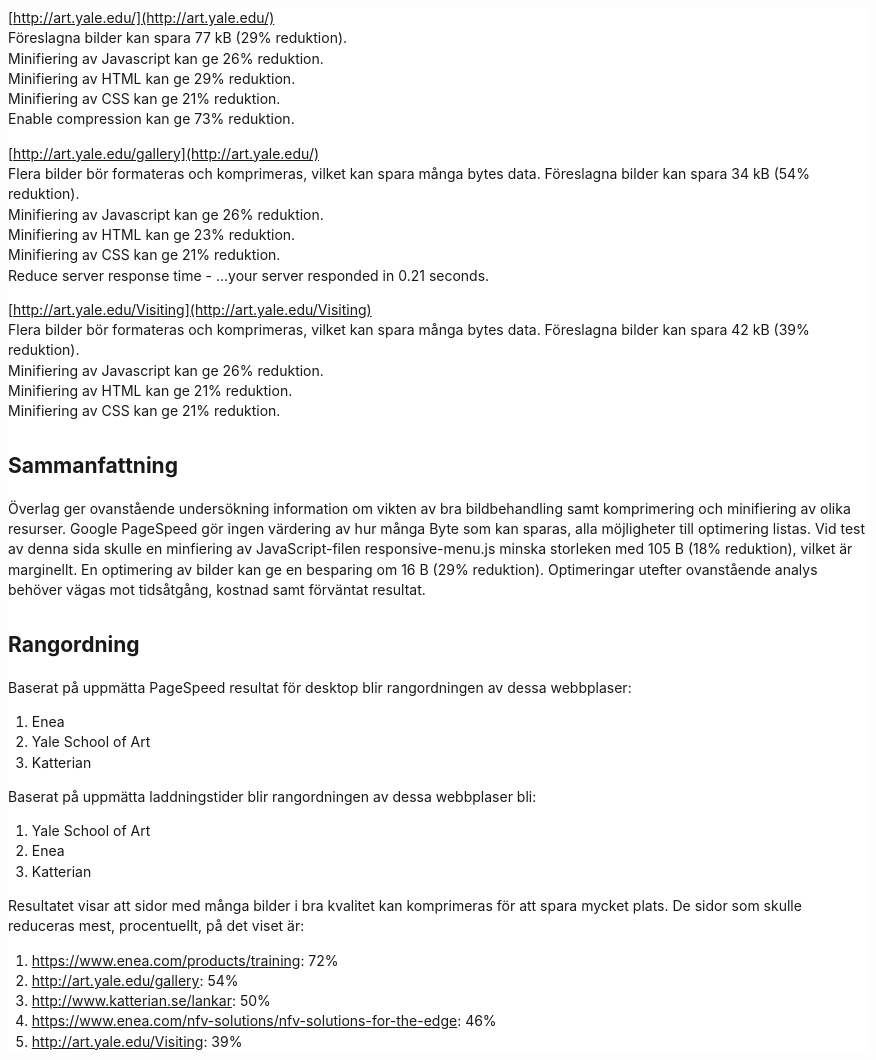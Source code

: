 [http://art.yale.edu/](http://art.yale.edu/)  
Föreslagna bilder kan spara 77 kB (29% reduktion).  
Minifiering av Javascript kan ge 26% reduktion.  
Minifiering av HTML kan ge 29% reduktion.  
Minifiering av CSS kan ge 21% reduktion.  
Enable compression kan ge 73% reduktion.  

[http://art.yale.edu/gallery](http://art.yale.edu/)  
Flera bilder bör formateras och komprimeras, vilket kan spara många bytes data. Föreslagna bilder kan spara 34 kB (54% reduktion).  
Minifiering av Javascript kan ge 26% reduktion.  
Minifiering av HTML kan ge 23% reduktion.  
Minifiering av CSS kan ge 21% reduktion.  
Reduce server response time - ...your server responded in 0.21 seconds.  

[http://art.yale.edu/Visiting](http://art.yale.edu/Visiting)  
Flera bilder bör formateras och komprimeras, vilket kan spara många bytes data. Föreslagna bilder kan spara 42 kB (39% reduktion).  
Minifiering av Javascript kan ge 26% reduktion.  
Minifiering av HTML kan ge 21% reduktion.  
Minifiering av CSS kan ge 21% reduktion.  

Sammanfattning
---

Överlag ger ovanstående undersökning information om vikten av bra bildbehandling samt komprimering och minifiering av olika resurser. Google PageSpeed gör ingen värdering av hur många Byte som kan sparas, alla möjligheter till optimering listas. Vid test av denna sida skulle en minfiering av JavaScript-filen responsive-menu.js minska storleken med 105 B (18% reduktion), vilket är marginellt. En optimering av bilder kan ge en besparing om 16 B (29% reduktion). Optimeringar utefter ovanstående analys behöver vägas mot tidsåtgång, kostnad samt förväntat resultat.

Rangordning
---

Baserat på uppmätta PageSpeed resultat för desktop blir rangordningen av dessa webbplaser:

1. Enea
2. Yale School of Art
3. Katterian

Baserat på uppmätta laddningstider blir rangordningen av dessa webbplaser bli:

1. Yale School of Art
2. Enea
3. Katterian

Resultatet visar att sidor med många bilder i bra kvalitet kan komprimeras för att spara mycket plats. De sidor som skulle reduceras mest, procentuellt, på det viset är:  

1. https://www.enea.com/products/training: 72%
2. http://art.yale.edu/gallery: 54%
3. http://www.katterian.se/lankar: 50%
4. https://www.enea.com/nfv-solutions/nfv-solutions-for-the-edge: 46%
5. http://art.yale.edu/Visiting: 39%
